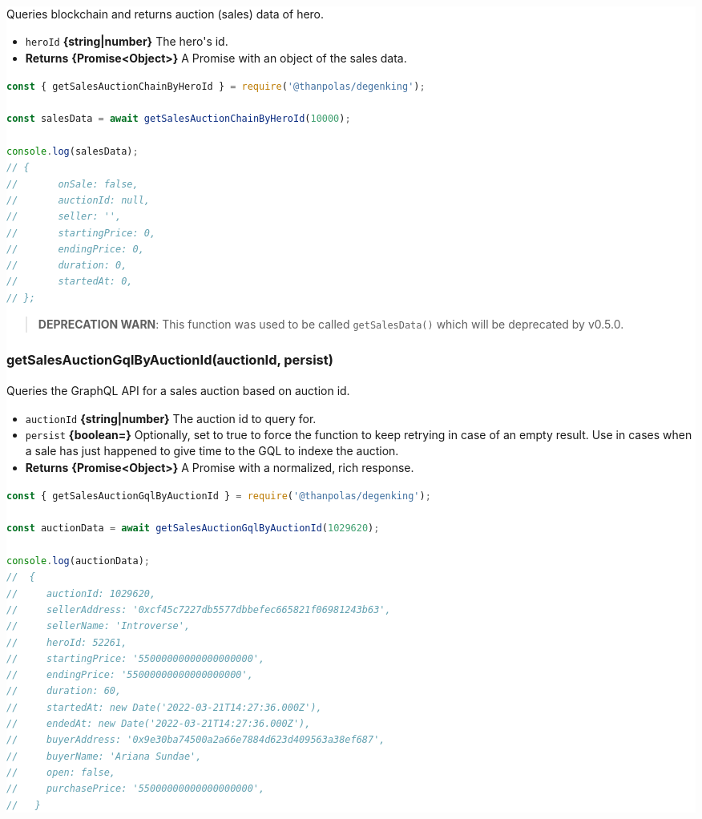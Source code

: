 Queries blockchain and returns auction (sales) data of hero.

-   `heroId` **{string|number}** The hero's id.
-   **Returns** **{Promise\<Object\>}** A Promise with an object of the sales data.

```js
const { getSalesAuctionChainByHeroId } = require('@thanpolas/degenking');

const salesData = await getSalesAuctionChainByHeroId(10000);

console.log(salesData);
// {
//       onSale: false,
//       auctionId: null,
//       seller: '',
//       startingPrice: 0,
//       endingPrice: 0,
//       duration: 0,
//       startedAt: 0,
// };
```

> **DEPRECATION WARN**: This function was used to be called `getSalesData()` which will be deprecated by v0.5.0.

### getSalesAuctionGqlByAuctionId(auctionId, persist)

Queries the GraphQL API for a sales auction based on auction id.

-   `auctionId` **{string|number}** The auction id to query for.
-   `persist` **{boolean=}** Optionally, set to true to force the function to keep retrying in case of an empty result. Use in cases when a sale has just happened to give time to the GQL to indexe the auction.
-   **Returns** **{Promise\<Object\>}** A Promise with a normalized, rich response.

```js
const { getSalesAuctionGqlByAuctionId } = require('@thanpolas/degenking');

const auctionData = await getSalesAuctionGqlByAuctionId(1029620);

console.log(auctionData);
//  {
//     auctionId: 1029620,
//     sellerAddress: '0xcf45c7227db5577dbbefec665821f06981243b63',
//     sellerName: 'Introverse',
//     heroId: 52261,
//     startingPrice: '55000000000000000000',
//     endingPrice: '55000000000000000000',
//     duration: 60,
//     startedAt: new Date('2022-03-21T14:27:36.000Z'),
//     endedAt: new Date('2022-03-21T14:27:36.000Z'),
//     buyerAddress: '0x9e30ba74500a2a66e7884d623d409563a38ef687',
//     buyerName: 'Ariana Sundae',
//     open: false,
//     purchasePrice: '55000000000000000000',
//   }
```
